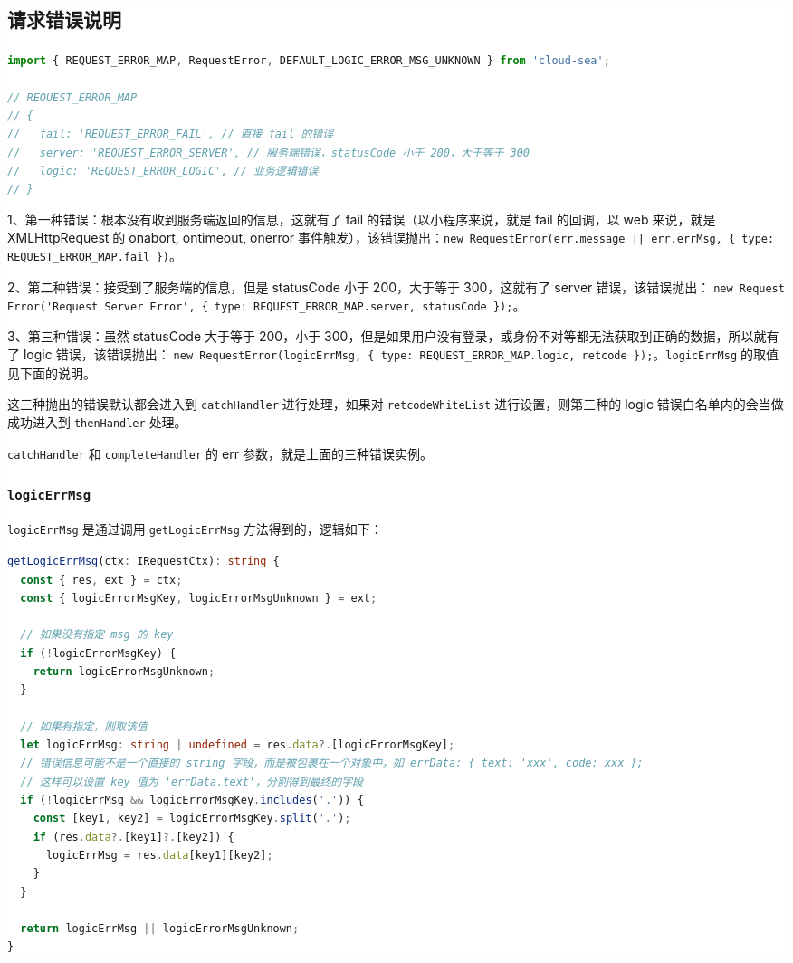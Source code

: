 ## 请求错误说明

```ts
import { REQUEST_ERROR_MAP, RequestError, DEFAULT_LOGIC_ERROR_MSG_UNKNOWN } from 'cloud-sea';

// REQUEST_ERROR_MAP
// {
//   fail: 'REQUEST_ERROR_FAIL', // 直接 fail 的错误
//   server: 'REQUEST_ERROR_SERVER', // 服务端错误，statusCode 小于 200，大于等于 300
//   logic: 'REQUEST_ERROR_LOGIC', // 业务逻辑错误
// }
```

1、第一种错误：根本没有收到服务端返回的信息，这就有了 fail 的错误（以小程序来说，就是 fail 的回调，以 web 来说，就是 XMLHttpRequest 的 onabort, ontimeout, onerror 事件触发），该错误抛出：`new RequestError(err.message || err.errMsg, { type: REQUEST_ERROR_MAP.fail })`。

2、第二种错误：接受到了服务端的信息，但是 statusCode 小于 200，大于等于 300，这就有了 server 错误，该错误抛出： `new RequestError('Request Server Error', { type: REQUEST_ERROR_MAP.server, statusCode });`。

3、第三种错误：虽然 statusCode 大于等于 200，小于 300，但是如果用户没有登录，或身份不对等都无法获取到正确的数据，所以就有了 logic 错误，该错误抛出： `new RequestError(logicErrMsg, { type: REQUEST_ERROR_MAP.logic, retcode });`。`logicErrMsg` 的取值见下面的说明。

这三种抛出的错误默认都会进入到 `catchHandler` 进行处理，如果对 `retcodeWhiteList` 进行设置，则第三种的 logic 错误白名单内的会当做成功进入到 `thenHandler` 处理。

`catchHandler` 和 `completeHandler` 的 err 参数，就是上面的三种错误实例。

### `logicErrMsg`

`logicErrMsg` 是通过调用 `getLogicErrMsg` 方法得到的，逻辑如下：

```ts
getLogicErrMsg(ctx: IRequestCtx): string {
  const { res, ext } = ctx;
  const { logicErrorMsgKey, logicErrorMsgUnknown } = ext;

  // 如果没有指定 msg 的 key
  if (!logicErrorMsgKey) {
    return logicErrorMsgUnknown;
  }

  // 如果有指定，则取该值
  let logicErrMsg: string | undefined = res.data?.[logicErrorMsgKey];
  // 错误信息可能不是一个直接的 string 字段，而是被包裹在一个对象中，如 errData: { text: 'xxx', code: xxx };
  // 这样可以设置 key 值为 'errData.text'，分割得到最终的字段
  if (!logicErrMsg && logicErrorMsgKey.includes('.')) {
    const [key1, key2] = logicErrorMsgKey.split('.');
    if (res.data?.[key1]?.[key2]) {
      logicErrMsg = res.data[key1][key2];
    }
  }

  return logicErrMsg || logicErrorMsgUnknown;
}
```
